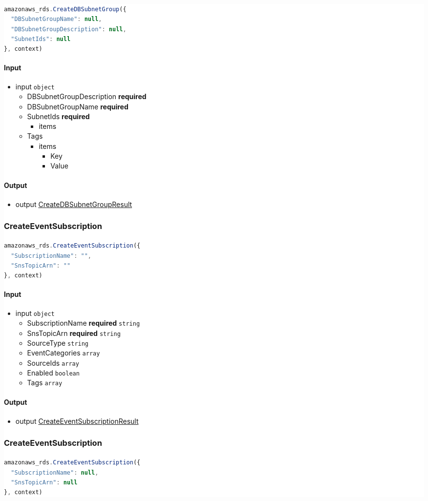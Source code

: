 ```js
amazonaws_rds.CreateDBSubnetGroup({
  "DBSubnetGroupName": null,
  "DBSubnetGroupDescription": null,
  "SubnetIds": null
}, context)
```

#### Input
* input `object`
  * DBSubnetGroupDescription **required**
  * DBSubnetGroupName **required**
  * SubnetIds **required**
    * items
  * Tags
    * items
      * Key
      * Value

#### Output
* output [CreateDBSubnetGroupResult](#createdbsubnetgroupresult)

### CreateEventSubscription



```js
amazonaws_rds.CreateEventSubscription({
  "SubscriptionName": "",
  "SnsTopicArn": ""
}, context)
```

#### Input
* input `object`
  * SubscriptionName **required** `string`
  * SnsTopicArn **required** `string`
  * SourceType `string`
  * EventCategories `array`
  * SourceIds `array`
  * Enabled `boolean`
  * Tags `array`

#### Output
* output [CreateEventSubscriptionResult](#createeventsubscriptionresult)

### CreateEventSubscription



```js
amazonaws_rds.CreateEventSubscription({
  "SubscriptionName": null,
  "SnsTopicArn": null
}, context)
```
